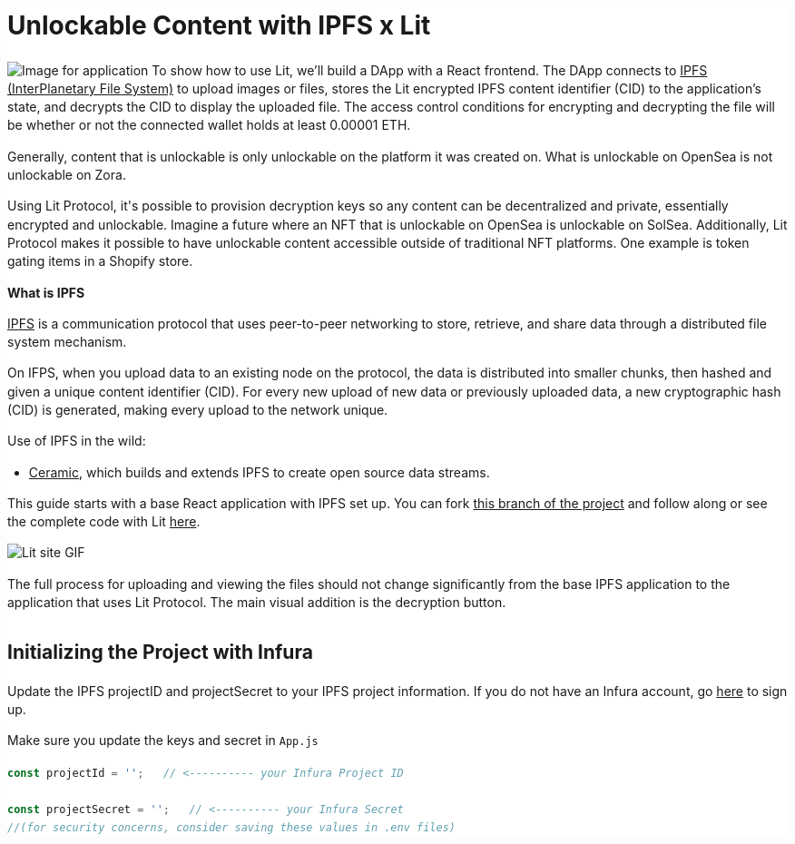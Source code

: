 # Unlockable Content with IPFS x Lit

![Image for application](/public/UnlockableContent.png)
To show how to use Lit, we’ll build a DApp with a React frontend. The DApp connects to [IPFS (InterPlanetary File System)](https://docs.ipfs.tech/concepts/what-is-ipfs/) to upload images or files, stores the Lit encrypted IPFS content identifier (CID) to the application’s state, and decrypts the CID to display the uploaded file. The access control conditions for encrypting and decrypting the file will be whether or not the connected wallet holds at least  0.00001 ETH.

Generally, content that is unlockable is only unlockable on the platform it was created on. What is unlockable on OpenSea is not unlockable on Zora.

Using Lit Protocol, it's possible to provision decryption keys so any content can be decentralized and private, essentially encrypted and unlockable. Imagine a future where an NFT that is unlockable on OpenSea is unlockable on SolSea. Additionally, Lit Protocol makes it possible to have unlockable content accessible outside of traditional NFT platforms. One example is token gating items in a Shopify store.

**What is IPFS**

[IPFS](https://ipfs.io/) is a communication protocol that uses peer-to-peer networking to store, retrieve, and share data through a distributed file system mechanism. 

On IFPS, when you upload data to an existing node on the protocol, the data is distributed into smaller chunks, then hashed and given a unique content identifier (CID). For every new upload of new data or previously uploaded data, a new cryptographic hash (CID) is generated, making every upload to the network unique.

Use of IPFS in the wild:

- [Ceramic](https://ceramic.network/), which builds and extends IPFS to create open source data streams.

This guide starts with a base React application with IPFS set up. You can fork [this branch of the project](https://github.com/debbly/IPFS-lit/tree/without-lit) and follow along or see the complete code with Lit [here](https://github.com/debbly/IPFS-lit/tree/lit-sdk-v3).

![Lit site GIF](/public/lit.gif)

The full process for uploading and viewing the files should not change significantly from the base IPFS application to the application that uses Lit Protocol. The main visual addition is the decryption button.

## Initializing the Project with Infura

Update the IPFS projectID and projectSecret to your IPFS project information. If you do not have an Infura account, go [here](https://infura.io/) to sign up.

Make sure you update the keys and secret in `App.js`

```js
const projectId = '';   // <---------- your Infura Project ID

const projectSecret = '';   // <---------- your Infura Secret
//(for security concerns, consider saving these values in .env files)
```
